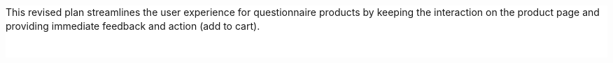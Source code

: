 This revised plan streamlines the user experience for questionnaire products by keeping the interaction on the product page and providing immediate feedback and action (add to cart).
```

